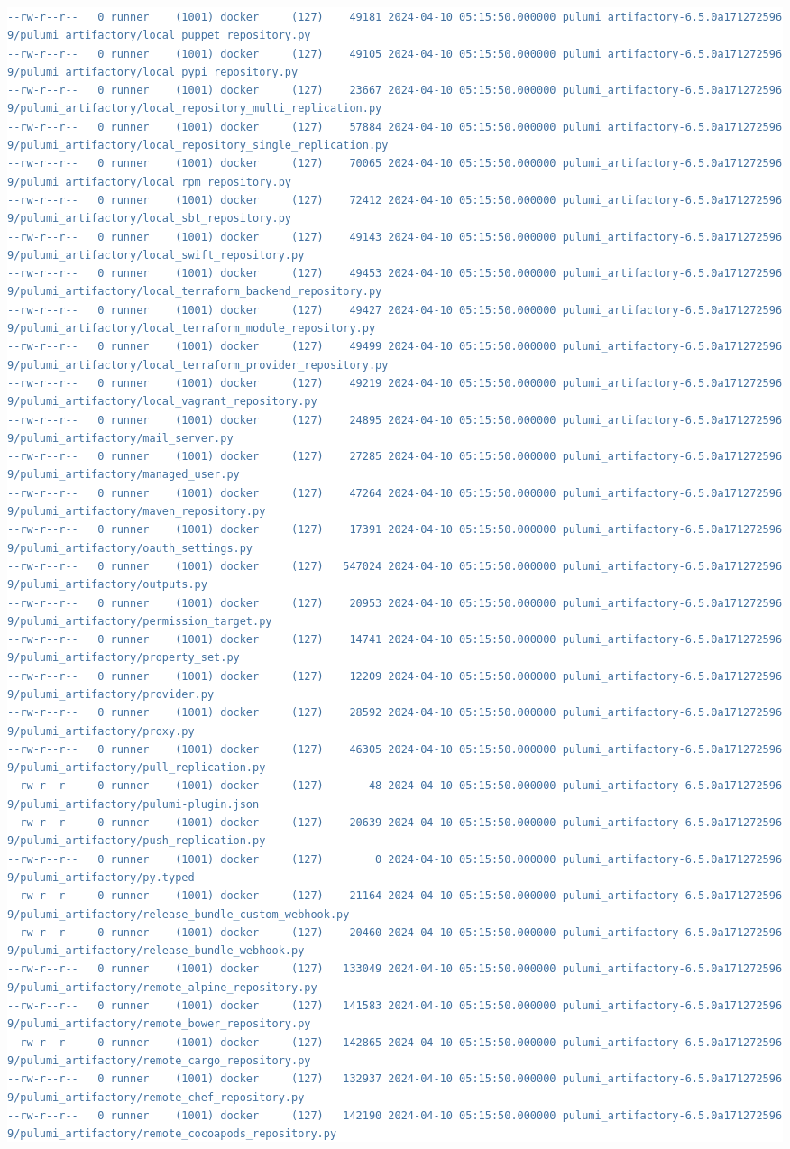 ```diff
--rw-r--r--   0 runner    (1001) docker     (127)    49181 2024-04-10 05:15:50.000000 pulumi_artifactory-6.5.0a1712725969/pulumi_artifactory/local_puppet_repository.py
--rw-r--r--   0 runner    (1001) docker     (127)    49105 2024-04-10 05:15:50.000000 pulumi_artifactory-6.5.0a1712725969/pulumi_artifactory/local_pypi_repository.py
--rw-r--r--   0 runner    (1001) docker     (127)    23667 2024-04-10 05:15:50.000000 pulumi_artifactory-6.5.0a1712725969/pulumi_artifactory/local_repository_multi_replication.py
--rw-r--r--   0 runner    (1001) docker     (127)    57884 2024-04-10 05:15:50.000000 pulumi_artifactory-6.5.0a1712725969/pulumi_artifactory/local_repository_single_replication.py
--rw-r--r--   0 runner    (1001) docker     (127)    70065 2024-04-10 05:15:50.000000 pulumi_artifactory-6.5.0a1712725969/pulumi_artifactory/local_rpm_repository.py
--rw-r--r--   0 runner    (1001) docker     (127)    72412 2024-04-10 05:15:50.000000 pulumi_artifactory-6.5.0a1712725969/pulumi_artifactory/local_sbt_repository.py
--rw-r--r--   0 runner    (1001) docker     (127)    49143 2024-04-10 05:15:50.000000 pulumi_artifactory-6.5.0a1712725969/pulumi_artifactory/local_swift_repository.py
--rw-r--r--   0 runner    (1001) docker     (127)    49453 2024-04-10 05:15:50.000000 pulumi_artifactory-6.5.0a1712725969/pulumi_artifactory/local_terraform_backend_repository.py
--rw-r--r--   0 runner    (1001) docker     (127)    49427 2024-04-10 05:15:50.000000 pulumi_artifactory-6.5.0a1712725969/pulumi_artifactory/local_terraform_module_repository.py
--rw-r--r--   0 runner    (1001) docker     (127)    49499 2024-04-10 05:15:50.000000 pulumi_artifactory-6.5.0a1712725969/pulumi_artifactory/local_terraform_provider_repository.py
--rw-r--r--   0 runner    (1001) docker     (127)    49219 2024-04-10 05:15:50.000000 pulumi_artifactory-6.5.0a1712725969/pulumi_artifactory/local_vagrant_repository.py
--rw-r--r--   0 runner    (1001) docker     (127)    24895 2024-04-10 05:15:50.000000 pulumi_artifactory-6.5.0a1712725969/pulumi_artifactory/mail_server.py
--rw-r--r--   0 runner    (1001) docker     (127)    27285 2024-04-10 05:15:50.000000 pulumi_artifactory-6.5.0a1712725969/pulumi_artifactory/managed_user.py
--rw-r--r--   0 runner    (1001) docker     (127)    47264 2024-04-10 05:15:50.000000 pulumi_artifactory-6.5.0a1712725969/pulumi_artifactory/maven_repository.py
--rw-r--r--   0 runner    (1001) docker     (127)    17391 2024-04-10 05:15:50.000000 pulumi_artifactory-6.5.0a1712725969/pulumi_artifactory/oauth_settings.py
--rw-r--r--   0 runner    (1001) docker     (127)   547024 2024-04-10 05:15:50.000000 pulumi_artifactory-6.5.0a1712725969/pulumi_artifactory/outputs.py
--rw-r--r--   0 runner    (1001) docker     (127)    20953 2024-04-10 05:15:50.000000 pulumi_artifactory-6.5.0a1712725969/pulumi_artifactory/permission_target.py
--rw-r--r--   0 runner    (1001) docker     (127)    14741 2024-04-10 05:15:50.000000 pulumi_artifactory-6.5.0a1712725969/pulumi_artifactory/property_set.py
--rw-r--r--   0 runner    (1001) docker     (127)    12209 2024-04-10 05:15:50.000000 pulumi_artifactory-6.5.0a1712725969/pulumi_artifactory/provider.py
--rw-r--r--   0 runner    (1001) docker     (127)    28592 2024-04-10 05:15:50.000000 pulumi_artifactory-6.5.0a1712725969/pulumi_artifactory/proxy.py
--rw-r--r--   0 runner    (1001) docker     (127)    46305 2024-04-10 05:15:50.000000 pulumi_artifactory-6.5.0a1712725969/pulumi_artifactory/pull_replication.py
--rw-r--r--   0 runner    (1001) docker     (127)       48 2024-04-10 05:15:50.000000 pulumi_artifactory-6.5.0a1712725969/pulumi_artifactory/pulumi-plugin.json
--rw-r--r--   0 runner    (1001) docker     (127)    20639 2024-04-10 05:15:50.000000 pulumi_artifactory-6.5.0a1712725969/pulumi_artifactory/push_replication.py
--rw-r--r--   0 runner    (1001) docker     (127)        0 2024-04-10 05:15:50.000000 pulumi_artifactory-6.5.0a1712725969/pulumi_artifactory/py.typed
--rw-r--r--   0 runner    (1001) docker     (127)    21164 2024-04-10 05:15:50.000000 pulumi_artifactory-6.5.0a1712725969/pulumi_artifactory/release_bundle_custom_webhook.py
--rw-r--r--   0 runner    (1001) docker     (127)    20460 2024-04-10 05:15:50.000000 pulumi_artifactory-6.5.0a1712725969/pulumi_artifactory/release_bundle_webhook.py
--rw-r--r--   0 runner    (1001) docker     (127)   133049 2024-04-10 05:15:50.000000 pulumi_artifactory-6.5.0a1712725969/pulumi_artifactory/remote_alpine_repository.py
--rw-r--r--   0 runner    (1001) docker     (127)   141583 2024-04-10 05:15:50.000000 pulumi_artifactory-6.5.0a1712725969/pulumi_artifactory/remote_bower_repository.py
--rw-r--r--   0 runner    (1001) docker     (127)   142865 2024-04-10 05:15:50.000000 pulumi_artifactory-6.5.0a1712725969/pulumi_artifactory/remote_cargo_repository.py
--rw-r--r--   0 runner    (1001) docker     (127)   132937 2024-04-10 05:15:50.000000 pulumi_artifactory-6.5.0a1712725969/pulumi_artifactory/remote_chef_repository.py
--rw-r--r--   0 runner    (1001) docker     (127)   142190 2024-04-10 05:15:50.000000 pulumi_artifactory-6.5.0a1712725969/pulumi_artifactory/remote_cocoapods_repository.py
```